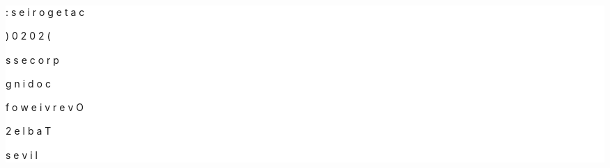 :
s
e
i
r
o
g
e
t
a
c

)
0
2
0
2
(

s
s
e
c
o
r
p

g
n
i
d
o
c

f
o
w
e
i
v
r
e
v
O

2
e
l
b
a
T

s
e
v
i
l

